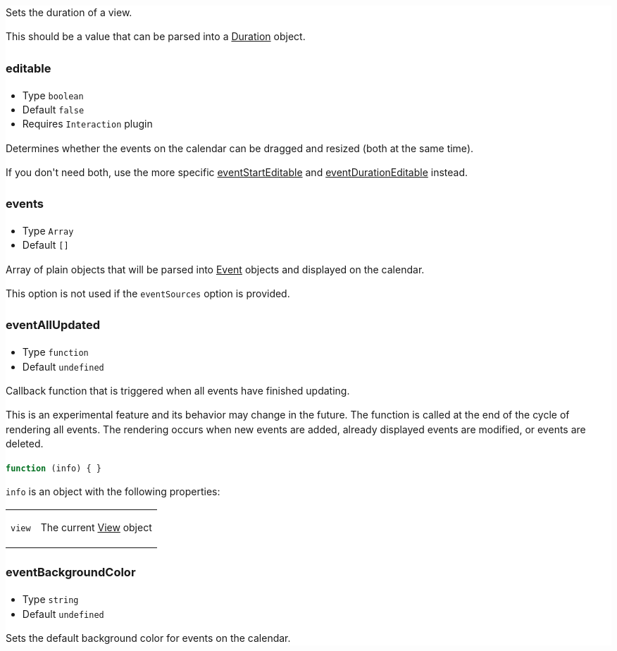 Sets the duration of a view.

This should be a value that can be parsed into a [Duration](#duration-object) object.

### editable
- Type `boolean`
- Default `false`
- Requires `Interaction` plugin

Determines whether the events on the calendar can be dragged and resized (both at the same time).

If you don't need both, use the more specific [eventStartEditable](#eventstarteditable) and [eventDurationEditable](#eventdurationeditable) instead.

### events
- Type `Array`
- Default `[]`

Array of plain objects that will be parsed into [Event](#event-object) objects and displayed on the calendar.

This option is not used if the `eventSources` option is provided.

### eventAllUpdated
- Type `function`
- Default `undefined`

Callback function that is triggered when all events have finished updating.

This is an experimental feature and its behavior may change in the future. The function is called at the end of the cycle of rendering all events. The rendering occurs when new events are added, already displayed events are modified, or events are deleted.

```js
function (info) { }
```
`info` is an object with the following properties:
<table>
<tr>
<td>

`view`
</td>
<td>

The current [View](#view-object) object
</td>
</tr>
</table>

### eventBackgroundColor
- Type `string`
- Default `undefined`

Sets the default background color for events on the calendar.

